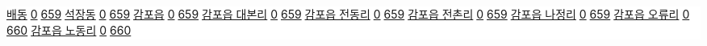 
  <tr class="item">
    <td><a href="4713014300.html">배동</a></td>
    <td><a href="4713014300.html">0</a></td>
    <td><a href="4713014300.html">659</a></td>
  </tr>
    

  <tr class="item">
    <td><a href="4713014400.html">석장동</a></td>
    <td><a href="4713014400.html">0</a></td>
    <td><a href="4713014400.html">659</a></td>
  </tr>
    

  <tr class="item">
    <td><a href="4713025000.html">감포읍</a></td>
    <td><a href="4713025000.html">0</a></td>
    <td><a href="4713025000.html">659</a></td>
  </tr>
    

  <tr class="item">
    <td><a href="4713025021.html">감포읍 대본리</a></td>
    <td><a href="4713025021.html">0</a></td>
    <td><a href="4713025021.html">659</a></td>
  </tr>
    

  <tr class="item">
    <td><a href="4713025022.html">감포읍 전동리</a></td>
    <td><a href="4713025022.html">0</a></td>
    <td><a href="4713025022.html">659</a></td>
  </tr>
    

  <tr class="item">
    <td><a href="4713025023.html">감포읍 전촌리</a></td>
    <td><a href="4713025023.html">0</a></td>
    <td><a href="4713025023.html">659</a></td>
  </tr>
    

  <tr class="item">
    <td><a href="4713025024.html">감포읍 나정리</a></td>
    <td><a href="4713025024.html">0</a></td>
    <td><a href="4713025024.html">659</a></td>
  </tr>
    

  <tr class="item">
    <td><a href="4713025025.html">감포읍 오류리</a></td>
    <td><a href="4713025025.html">0</a></td>
    <td><a href="4713025025.html">660</a></td>
  </tr>
    

  <tr class="item">
    <td><a href="4713025026.html">감포읍 노동리</a></td>
    <td><a href="4713025026.html">0</a></td>
    <td><a href="4713025026.html">660</a></td>
  </tr>
    